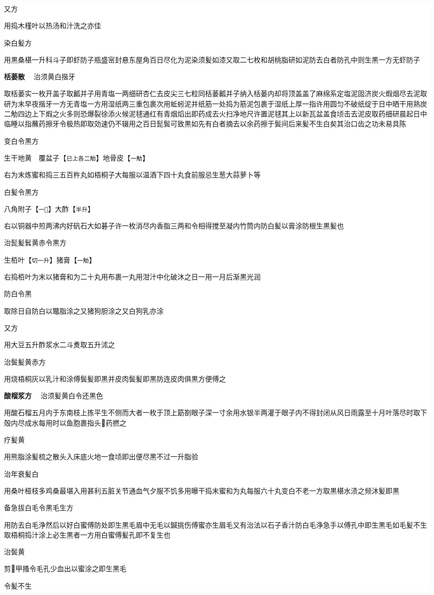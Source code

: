 又方  

用捣木槿叶以热汤和汁洗之亦佳  

染白髪方  

用黒桑椹一升科斗子即虾防子瓶盛宻封悬东屋角百日尽化为泥染须髪如漆又取二七枚和胡桃脂研如泥防去白者防孔中则生黒一方无虾防子  

**栝蒌散** 　治须黄白揩牙  

取栝蒌实一枚开盖子取瓤并子用青塩一两细研杏仁去皮尖三七粒同栝蒌瓤并子纳入栝蒌内却将顶盖盖了麻绵系定塩泥固济炭火煆烟尽去泥取研为末早夜揩牙一方无青塩一方用湿纸两三重包裹次用蚯蚓泥并纸筋一处捣为筋泥包裹于湿纸上厚一指许用圆匀不破纸绽于日中晒干用熟炭二觔四边上下煆之火多则恐爆裂徐添火候泥毬通红有青烟熖出即药成去火扫净地尺许置泥毬其上以新瓦盆盖食顷击去泥皮取药细研晨起日中临睡以指蘸药擦牙令极热即取効速仍不辍用之百日髭鬓可致黒如先有白者摘去以余药擦于鬓间后来髪不生白矣其治口齿之功未易具陈  

变白令黒方  

生干地黄　覆盆子【`已上各二觔`】地骨皮【`一觔`】  

右为末炼蜜和捣三五百杵丸如梧桐子大每服以温酒下四十丸食前服忌生葱大蒜萝卜等  

白髪令黒方  

八角附子【`一`】大酢【`半升`】  

右以铜器中煎两沸内好矾石大如碁子许一枚消尽内香脂三两和令相得搅至凝内竹筒内防白髪以膏涂防根生黒髪也  

治髭髪鬂黄赤令黒方  

生栢叶【`切一升`】猪膏【`一觔`】  

右捣栢叶为末以猪膏和为二十丸用布裹一丸用泔汁中化破沐之日一用一月后渐黒光润  

防白令黒  

取除日自防白以鼈脂涂之又猪狗胆涂之又白狗乳亦涂  

又方  

用大豆五升酢浆水二斗煑取五升沭之  

治鬓髪黄赤方  

用烧梧桐灰以乳汁和涂傅鬓髪即黒并皮肉鬓髪即黒防连皮肉俱黒方便傅之  

**酸榴浆方** 　治须髪黄白令还黒色  

用酸石榴五月内于东南枝上拣平生不侧而大者一枚于顶上筯劄眼子深一寸余用水银半两灌于眼子内不得封闭从风日雨露至十月叶落尽时取下殻内尽成水每用时以鱼胞裹指头药撚之  

疗髪黄  

用熊脂涂髪梳之散头入床底火地一食顷即出便尽黒不过一升脂验  

治年衰髪白  

用桑叶桠枝多鸡桑最堪入用甚利五脏关节通血气夕服不饥多用曝干捣末蜜和为丸每服六十丸变白不老一方取黒椹水渍之频沐髪即黒  

备急拔白毛令黒毛生方  

用防去白毛浄然后以好白蜜傅防处即生黒毛眉中无毛以鍼挑伤傅蜜亦生眉毛又有治法以石子香汁防白毛浄急手以傅孔中即生黒毛如毛髪不生取梧桐捣汁涂上必生黒者一方用白蜜傅髪孔即不复生也  

治鬓黄  

剪甲搔令毛孔少血出以蜜涂之即生黒毛  

令髪不生  

